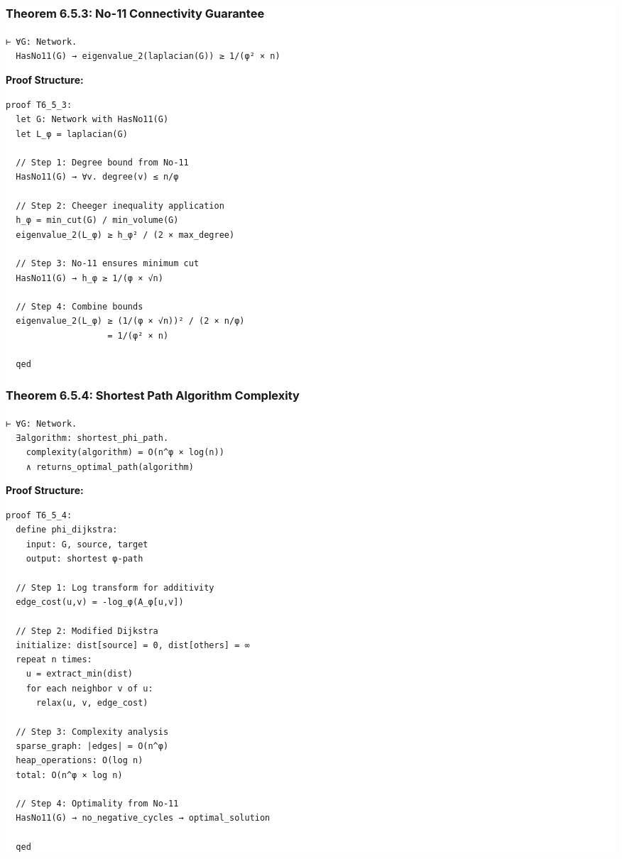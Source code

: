 
### Theorem 6.5.3: No-11 Connectivity Guarantee
```
⊢ ∀G: Network.
  HasNo11(G) → eigenvalue_2(laplacian(G)) ≥ 1/(φ² × n)
```

**Proof Structure:**
```
proof T6_5_3:
  let G: Network with HasNo11(G)
  let L_φ = laplacian(G)
  
  // Step 1: Degree bound from No-11
  HasNo11(G) → ∀v. degree(v) ≤ n/φ
  
  // Step 2: Cheeger inequality application
  h_φ = min_cut(G) / min_volume(G)
  eigenvalue_2(L_φ) ≥ h_φ² / (2 × max_degree)
  
  // Step 3: No-11 ensures minimum cut
  HasNo11(G) → h_φ ≥ 1/(φ × √n)
  
  // Step 4: Combine bounds
  eigenvalue_2(L_φ) ≥ (1/(φ × √n))² / (2 × n/φ)
                    = 1/(φ² × n)
  
  qed
```

### Theorem 6.5.4: Shortest Path Algorithm Complexity
```
⊢ ∀G: Network.
  ∃algorithm: shortest_phi_path.
    complexity(algorithm) = O(n^φ × log(n))
    ∧ returns_optimal_path(algorithm)
```

**Proof Structure:**
```
proof T6_5_4:
  define phi_dijkstra:
    input: G, source, target
    output: shortest φ-path
    
  // Step 1: Log transform for additivity
  edge_cost(u,v) = -log_φ(A_φ[u,v])
  
  // Step 2: Modified Dijkstra
  initialize: dist[source] = 0, dist[others] = ∞
  repeat n times:
    u = extract_min(dist)
    for each neighbor v of u:
      relax(u, v, edge_cost)
  
  // Step 3: Complexity analysis
  sparse_graph: |edges| = O(n^φ)
  heap_operations: O(log n)
  total: O(n^φ × log n)
  
  // Step 4: Optimality from No-11
  HasNo11(G) → no_negative_cycles → optimal_solution
  
  qed
```
